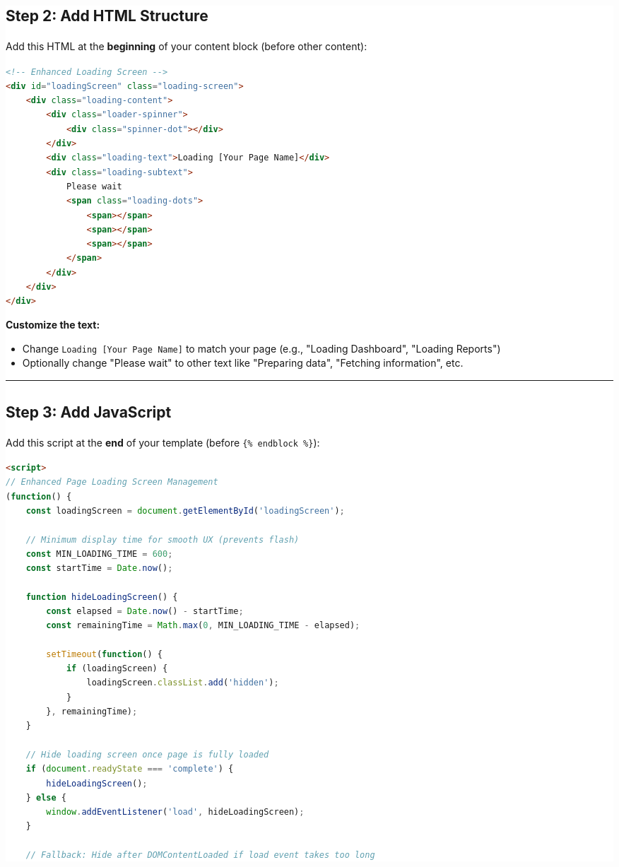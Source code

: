 
## Step 2: Add HTML Structure

Add this HTML at the **beginning** of your content block (before other content):

```html
<!-- Enhanced Loading Screen -->
<div id="loadingScreen" class="loading-screen">
    <div class="loading-content">
        <div class="loader-spinner">
            <div class="spinner-dot"></div>
        </div>
        <div class="loading-text">Loading [Your Page Name]</div>
        <div class="loading-subtext">
            Please wait
            <span class="loading-dots">
                <span></span>
                <span></span>
                <span></span>
            </span>
        </div>
    </div>
</div>
```

**Customize the text:**
- Change `Loading [Your Page Name]` to match your page (e.g., "Loading Dashboard", "Loading Reports")
- Optionally change "Please wait" to other text like "Preparing data", "Fetching information", etc.

---

## Step 3: Add JavaScript

Add this script at the **end** of your template (before `{% endblock %}`):

```html
<script>
// Enhanced Page Loading Screen Management
(function() {
    const loadingScreen = document.getElementById('loadingScreen');
    
    // Minimum display time for smooth UX (prevents flash)
    const MIN_LOADING_TIME = 600;
    const startTime = Date.now();
    
    function hideLoadingScreen() {
        const elapsed = Date.now() - startTime;
        const remainingTime = Math.max(0, MIN_LOADING_TIME - elapsed);
        
        setTimeout(function() {
            if (loadingScreen) {
                loadingScreen.classList.add('hidden');
            }
        }, remainingTime);
    }
    
    // Hide loading screen once page is fully loaded
    if (document.readyState === 'complete') {
        hideLoadingScreen();
    } else {
        window.addEventListener('load', hideLoadingScreen);
    }
    
    // Fallback: Hide after DOMContentLoaded if load event takes too long
```